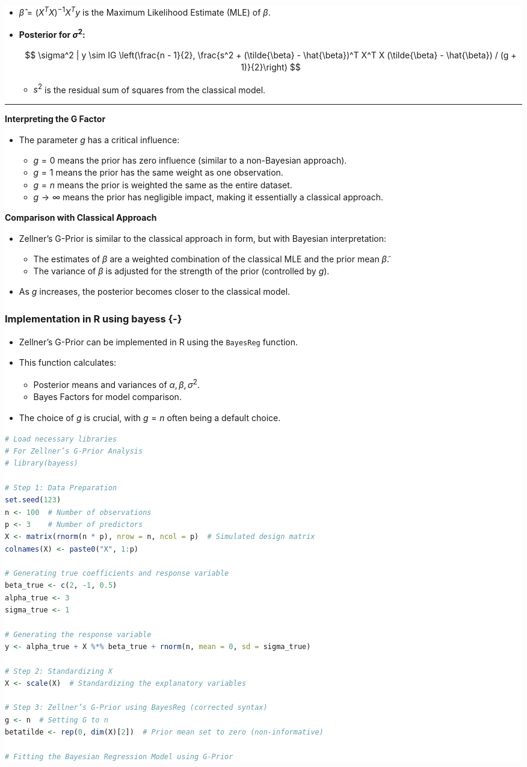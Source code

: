   * $\hat{\beta} = (X^T X)^{-1} X^T y$ is the Maximum Likelihood Estimate (MLE) of $\beta$.
* **Posterior for $\sigma^2$:**

  $$
  \sigma^2 | y \sim IG \left(\frac{n - 1}{2}, \frac{s^2 + (\tilde{\beta} - \hat{\beta})^T X^T X (\tilde{\beta} - \hat{\beta}) / (g + 1)}{2}\right)
  $$

  * $s^2$ is the residual sum of squares from the classical model.

---

**Interpreting the G Factor**

* The parameter $g$ has a critical influence:

  * $g = 0$ means the prior has zero influence (similar to a non-Bayesian approach).
  * $g = 1$ means the prior has the same weight as one observation.
  * $g = n$ means the prior is weighted the same as the entire dataset.
  * $g \rightarrow \infty$ means the prior has negligible impact, making it essentially a classical approach.

**Comparison with Classical Approach**

* Zellner’s G-Prior is similar to the classical approach in form, but with Bayesian interpretation:

  * The estimates of $\beta$ are a weighted combination of the classical MLE and the prior mean $\tilde{\beta}$.
  * The variance of $\beta$ is adjusted for the strength of the prior (controlled by $g$).
* As $g$ increases, the posterior becomes closer to the classical model.


### Implementation in R using bayess {-}

* Zellner’s G-Prior can be implemented in R using the `BayesReg` function.
* This function calculates:

  * Posterior means and variances of $\alpha, \beta, \sigma^2$.
  * Bayes Factors for model comparison.
* The choice of $g$ is crucial, with $g = n$ often being a default choice.


``` r
# Load necessary libraries
# For Zellner’s G-Prior Analysis
# library(bayess) 

# Step 1: Data Preparation
set.seed(123)
n <- 100  # Number of observations
p <- 3    # Number of predictors
X <- matrix(rnorm(n * p), nrow = n, ncol = p)  # Simulated design matrix
colnames(X) <- paste0("X", 1:p)

# Generating true coefficients and response variable
beta_true <- c(2, -1, 0.5)
alpha_true <- 3
sigma_true <- 1

# Generating the response variable
y <- alpha_true + X %*% beta_true + rnorm(n, mean = 0, sd = sigma_true)

# Step 2: Standardizing X
X <- scale(X)  # Standardizing the explanatory variables

# Step 3: Zellner’s G-Prior using BayesReg (corrected syntax)
g <- n  # Setting G to n
betatilde <- rep(0, dim(X)[2])  # Prior mean set to zero (non-informative)

# Fitting the Bayesian Regression Model using G-Prior
```